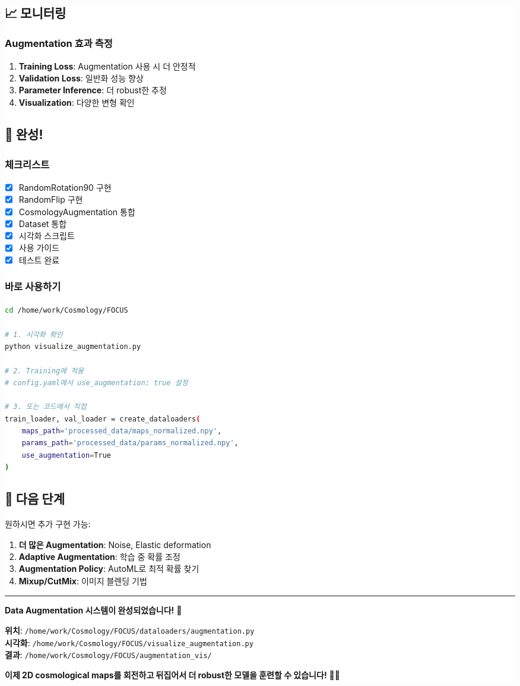 ## 📈 모니터링

### Augmentation 효과 측정

1. **Training Loss**: Augmentation 사용 시 더 안정적
2. **Validation Loss**: 일반화 성능 향상
3. **Parameter Inference**: 더 robust한 추정
4. **Visualization**: 다양한 변형 확인

## 🎉 완성!

### 체크리스트

- [x] RandomRotation90 구현
- [x] RandomFlip 구현  
- [x] CosmologyAugmentation 통합
- [x] Dataset 통합
- [x] 시각화 스크립트
- [x] 사용 가이드
- [x] 테스트 완료

### 바로 사용하기

```bash
cd /home/work/Cosmology/FOCUS

# 1. 시각화 확인
python visualize_augmentation.py

# 2. Training에 적용
# config.yaml에서 use_augmentation: true 설정

# 3. 또는 코드에서 직접
train_loader, val_loader = create_dataloaders(
    maps_path='processed_data/maps_normalized.npy',
    params_path='processed_data/params_normalized.npy',
    use_augmentation=True
)
```

## 🚀 다음 단계

원하시면 추가 구현 가능:
1. **더 많은 Augmentation**: Noise, Elastic deformation
2. **Adaptive Augmentation**: 학습 중 확률 조정
3. **Augmentation Policy**: AutoML로 최적 확률 찾기
4. **Mixup/CutMix**: 이미지 블렌딩 기법

---

**Data Augmentation 시스템이 완성되었습니다!** 🎊

**위치**: `/home/work/Cosmology/FOCUS/dataloaders/augmentation.py`  
**시각화**: `/home/work/Cosmology/FOCUS/visualize_augmentation.py`  
**결과**: `/home/work/Cosmology/FOCUS/augmentation_vis/`

**이제 2D cosmological maps를 회전하고 뒤집어서 더 robust한 모델을 훈련할 수 있습니다!** 🌌✨